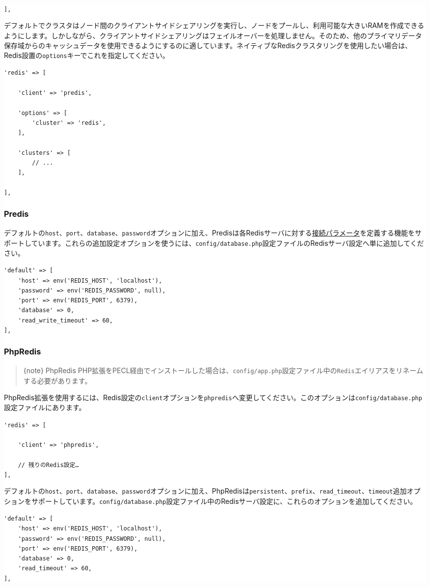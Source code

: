     ],

デフォルトでクラスタはノード間のクライアントサイドシェアリングを実行し、ノードをプールし、利用可能な大きいRAMを作成できるようにします。しかしながら、クライアントサイドシェアリングはフェイルオーバーを処理しません。そのため、他のプライマリデータ保存域からのキャッシュデータを使用できるようにするのに適しています。ネイティブなRedisクラスタリングを使用したい場合は、Redis設置の`options`キーでこれを指定してください。

    'redis' => [

        'client' => 'predis',

        'options' => [
            'cluster' => 'redis',
        ],

        'clusters' => [
            // ...
        ],

    ],

<a name="predis"></a>
### Predis

デフォルトの`host`、`port`、`database`、`password`オプションに加え、Predisは各Redisサーバに対する[接続パラメータ](https://github.com/nrk/predis/wiki/Connection-Parameters)を定義する機能をサポートしています。これらの追加設定オプションを使うには、`config/database.php`設定ファイルのRedisサーバ設定へ単に追加してください。

    'default' => [
        'host' => env('REDIS_HOST', 'localhost'),
        'password' => env('REDIS_PASSWORD', null),
        'port' => env('REDIS_PORT', 6379),
        'database' => 0,
        'read_write_timeout' => 60,
    ],

<a name="phpredis"></a>
### PhpRedis

> {note} PhpRedis PHP拡張をPECL経由でインストールした場合は、`config/app.php`設定ファイル中の`Redis`エイリアスをリネームする必要があります。

PhpRedis拡張を使用するには、Redis設定の`client`オプションを`phpredis`へ変更してください。このオプションは`config/database.php`設定ファイルにあります。

    'redis' => [

        'client' => 'phpredis',

        // 残りのRedis設定…
    ],

デフォルトの`host`、`port`、`database`、`password`オプションに加え、PhpRedisは`persistent`、`prefix`、`read_timeout`、`timeout`追加オプションをサポートしています。`config/database.php`設定ファイル中のRedisサーバ設定に、これらのオプションを追加してください。

    'default' => [
        'host' => env('REDIS_HOST', 'localhost'),
        'password' => env('REDIS_PASSWORD', null),
        'port' => env('REDIS_PORT', 6379),
        'database' => 0,
        'read_timeout' => 60,
    ],
